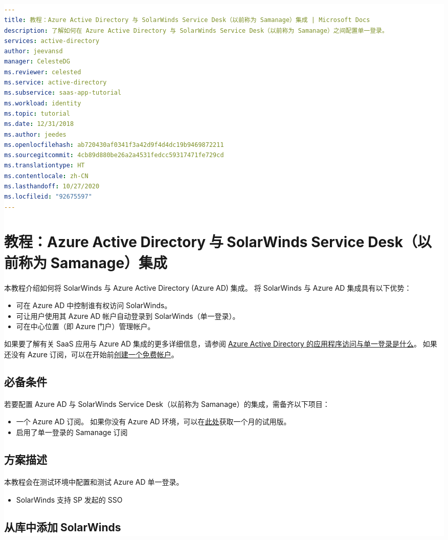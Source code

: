 ```yaml
---
title: 教程：Azure Active Directory 与 SolarWinds Service Desk（以前称为 Samanage）集成 | Microsoft Docs
description: 了解如何在 Azure Active Directory 与 SolarWinds Service Desk（以前称为 Samanage）之间配置单一登录。
services: active-directory
author: jeevansd
manager: CelesteDG
ms.reviewer: celested
ms.service: active-directory
ms.subservice: saas-app-tutorial
ms.workload: identity
ms.topic: tutorial
ms.date: 12/31/2018
ms.author: jeedes
ms.openlocfilehash: ab720430af0341f3a42d9f4d4dc19b9469872211
ms.sourcegitcommit: 4cb89d880be26a2a4531fedcc59317471fe729cd
ms.translationtype: HT
ms.contentlocale: zh-CN
ms.lasthandoff: 10/27/2020
ms.locfileid: "92675597"
---
```

# <a name="tutorial-azure-active-directory-integration-with-solarwinds-service-desk-previously-samanage"></a>教程：Azure Active Directory 与 SolarWinds Service Desk（以前称为 Samanage）集成

本教程介绍如何将 SolarWinds 与 Azure Active Directory (Azure AD) 集成。
将 SolarWinds 与 Azure AD 集成具有以下优势：

* 可在 Azure AD 中控制谁有权访问 SolarWinds。
* 可让用户使用其 Azure AD 帐户自动登录到 SolarWinds（单一登录）。
* 可在中心位置（即 Azure 门户）管理帐户。

如果要了解有关 SaaS 应用与 Azure AD 集成的更多详细信息，请参阅 [Azure Active Directory 的应用程序访问与单一登录是什么](../manage-apps/what-is-single-sign-on.md)。
如果还没有 Azure 订阅，可以在开始前[创建一个免费帐户](https://azure.microsoft.com/free/)。

## <a name="prerequisites"></a>必备条件

若要配置 Azure AD 与 SolarWinds Service Desk（以前称为 Samanage）的集成，需备齐以下项目：

* 一个 Azure AD 订阅。 如果你没有 Azure AD 环境，可以在[此处](https://azure.microsoft.com/pricing/free-trial/)获取一个月的试用版。
* 启用了单一登录的 Samanage 订阅

## <a name="scenario-description"></a>方案描述

本教程会在测试环境中配置和测试 Azure AD 单一登录。

* SolarWinds 支持 SP 发起的 SSO

## <a name="adding-solarwinds-from-the-gallery"></a>从库中添加 SolarWinds
